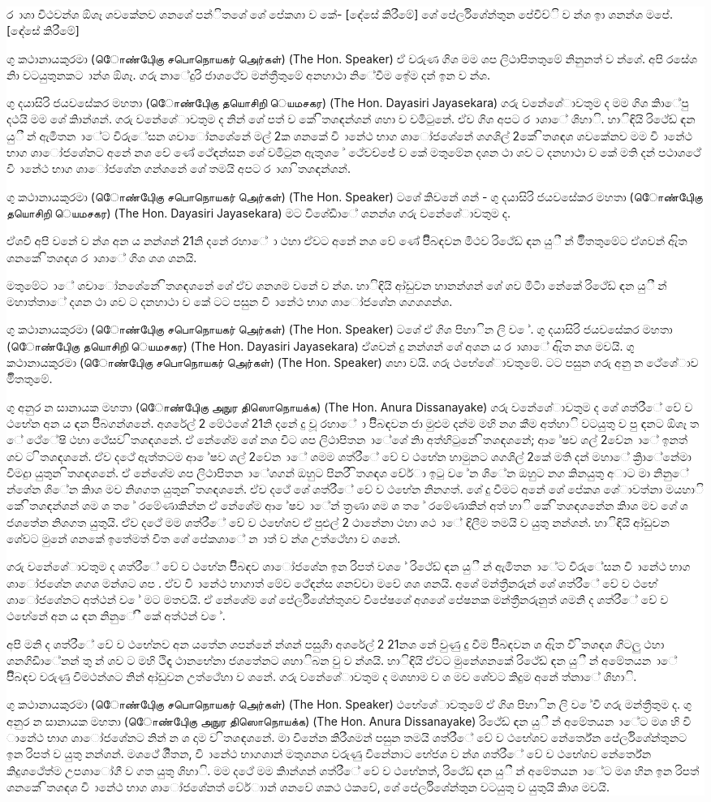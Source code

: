 ර ාශා විථවන්ශ ඕශෑ ශවකේනව ශනශේ පන්ිතශේ ශේ පේකශා ව කේ- [ඳේසේ කිරීමේ] ශේ පේර්ලිශේන්තුන පේවිච්ි ව න්ශ ඉා ශනන්ශ මපේ.[ඳේසේ කිරීමේ]

ගු කථානායකුරමා (ேொண்புேிகு சபொநொயகர் அெர்கள்) (The Hon. Speaker) ඒ වරුණ ගිශ මම ශප ලිථාපිතතුමේ නිනුනත් ව න්ශේ. අපි රසේශ නිා වටයුතුනකට ාන්ශ ඕශෑ. ගරු නාේදුරි ජාශථේව මන්ත්‍රීතුමේ අනහාථා නිේවීම ඉේම දන් ඉන ව න්ශ.

ගු දයාසිරි ජයවසේකර මහතා (ேொண்புேிகு தயொசிறி ெயமசகர) (The Hon. Dayasiri Jayasekara) ගරු වනේශේාවතුම ද මම ගිශ කිාේපු දථයි මම ශේ කිාන්ශන්. ගරු වනේශේාවතුම ද නින් ශේ පත් ව කේ ිතශඳන්ශන් ශහා ව වමිටුනේ. ඒව ගිශ අපට ර ාශාේ ශිහාි. හාිඳියි රිථේඩ් ඳන යුී න් ඇමිතන ාේට විරුේසන ශචාෝනශේනේ මල් 2ක ශනකේ වි ානේථ භාග ශාෝජශේනේ ශගශිල් 2කේ ිතශඳශ ශවකේනව මම වි ානේථ භාග ශාෝජශේනට අනේ නශ වේ ණේ ථේඳන්සන ශේ වමිටුන ඇතුශ ේ ථේවච්ඡේ ව කේ මතුමේන දශන ථා ශව ට දනහාථා ව කේ මති දන් පථාශථේ වි ානේථ භාග ශාෝජශේන ගන්ශනේ ශේ තමයි අපට ර ාශා ිතශඳන්ශන්.

ගු කථානායකුරමා (ேொண்புேிகு சபொநொயகர் அெர்கள்) (The Hon. Speaker) ටශේ කිවනේ ශන් - ගු දයාසිරි ජයවසේකර මහතා (ேொண்புேிகு தயொசிறி ெயமசகர) (The Hon. Dayasiri Jayasekara) මට විශේඩිාේ ශනන්ශ ගරු වනේශේාවතුම ද.

ඒශවී අපි වනේ ව න්ශ අන ය නන්ශන් 21නි දනේ රහාේ ා ථහා ඒවට අනේ නශ වේ ණේ පිිබඳවන මිථව රිථේඩ් ඳන යුී න් මිිතතුමේට ඒශවන් ඇිත ශනකේ ිතශඳශ ර ාශාේ ගිශ ශශ ශනයි.

මතුමේට ාේ ශචාෝනශේනේ ිතශඳශනේ ශේ ඒව ශනශම වනේ ව න්ශ. හාිඳියි ආ්ඩුවන හානන්ශන් ශේ ශව මිටිා නේකේ රිථේඩ් ඳන යුී න් මහාත්තාේ දශන ථා ශව ට දනහාථා ව කේ ටට පසුන වි ානේථ භාග ශාෝජශේන ශගශශන්ශ.

ගු කථානායකුරමා (ேொண்புேிகு சபொநொயகர் அெர்கள்) (The Hon. Speaker) ටශේ ඒ ගිශ පිහාින ලි ව ේ. ගු දයාසිරි ජයවසේකර මහතා (ேொண்புேிகு தயொசிறி ெயமசகர) (The Hon. Dayasiri Jayasekara) ඒශවන් දු නන්ශන් ශේ අශන ය ර ාශාේ ඇිත නශ මවයි. ගු කථානායකුරමා (ேொண்புேிகு சபொநொயகர் அெர்கள்) (The Hon. Speaker) ශහා වයි. ගරු ථභේශේාවතුමේ. ටට පසුන ගරු අනු න ථේශේාව මිිතතුමේ.

ගු අනුර න සානායක මහතා (ேொண்புேிகு அநுர திஸொநொயக்க) (The Hon. Anura Dissanayake) ගරු වනේශේාවතුම ද ශේ ශත්රීේ වේ ව ථභේන අන ය ඳන පිිබගන්ශනේ. අශරේල් 2 මේථශේ 21නි දනේ දු වූ රහාේ ා පිිබඳවන ජා මුළුම දන්ම මහි නග කීම අත්හාි වටයුතු ව පු ඳනට ඕශෑ ත ේ ථේේෂි ථහා ථේසව ිතශඳශනේ. ඒ නේශේම ශේ නශ විට ශප ලිථාපිතන ාේශේ නිා අත්හිටුනේ ිතශඳශනේ; ආ ේෂව ශල් 2වේන ාේ ඉනත් ශව ට ිතශඳශනේ. ඒව දථේ ඇත්තටම ආ ේෂව ශල් 2වේන ාේ ශමම ශත්රීේ වේ ව ථභේන හාමුනට ශගශිල් 2කේ මති දන් මහාේ ක්‍රිාේනේමා විමදුා යුතුන ිතශඳශනේ. ඒ නේශේම ශප ලිථාපිතන ාේශගන් ඔහුට පිනරී ිතශඳශ වේර්ා ඉටු ව ේන ශිේන ඔහුට නග කිනයුතු අාට මා නිනුේ න්ශේන ශිේන කිාශ මව නිශගත යුතුන ිතශඳශනේ. ඒව දථේ ශේ ශත්රීේ වේ ව ථභේන නිනගත්. ශේ දු වීමට අනේ ශේ පේකශ ශේාවත්නා මයහාි කේ ිතශඳන්ශන් ශම ශ ත ේ රමේණාකින්න ඒ නේශේම ආ ේෂව ාේන් ත්‍රණා ශම ශ ත ේ රමේණාකින් අත් හාි කේ ිතශඳශනේන කිාශ මව ශේ ශ ජශතේන නිශගත යුතුයි. ඒව දථේ මම ශත්රීේ වේ ව ථභේශව ඒ පුළුල් 2 ථානේනා ථහා ශථ ාේ ඳිලීම තමයි ව යුතු නන්ශන්. හාිඳියි ආ්ඩුවන ශේවට මුනේ ශනකේ ඉතේමත් විත ශේ පේකශාේ න ාත් ව න්ශ උත්ථේහා ව ශනේ.

ගරු වනේශේාවතුම ද ශත්රීේ වේ ව ථභේන පිිබඳව ශාෝජශේන ඉන රිපත් වශ ේ රිථේඩ් ඳන යුී න් ඇමිතන ාේට විරුේසන වි ානේථ භාග ශාෝජශේන ශගශ මන්ශට ශප . ඒව වි ානේථ භාගාත් මේව ථේඳන්ස ශනච්චා මවේ ශශ ශනයි. අශේ මන්ත්‍රීනරුන් ශේ ශත්රීේ වේ ව ථභේ ශාෝජශේනට අත්ථන් ව ේ මට මතවයි. ඒ නේශේම ශේ පේර්ලිශේන්තුශව විපේෂශේ අශශේ පේෂනක මන්ත්‍රීනරුනුත් ශමනි ද ශත්රීේ වේ ව ථභේනේ අන ය ඳන නිනුේ ී කේ අත්ථන් ව ේ.

අපි මනි ද ශත්රීේ වේ ව ථභේනව අන යතේන ශපන්නේ න්ශන් පසුගිා අශරේල් 2 21නශ නේ වුණු දු වීම පිිබඳවන ශ ඇිත වී ිතශඳශ ගිටලු ථහා ශනගිඩිාේනන් තු න් ශව ට මහි ථිඳෑ ථානභේනා ජශතේනට ශහාිබන වු ව න්ශයි. හාිඳියි ඒවට මුනේශනකේ රිථේඩ් ඳන යුී න් අමේතයන ාේ පිිබඳව වරුණු විමථන්ශට නින් ආ්ඩුවන උත්ථේහා ව ශනේ. ගරු වනේශේාවතුම ද මශහාම ව ශ මව ශේවට කිදුම අනේ ත්නාේ ශිහාි.

ගු කථානායකුරමා (ேொண்புேிகு சபொநொயகர் அெர்கள்) (The Hon. Speaker) ථභේශේාවතුමේ ඒ ගිශ පිහාින ලි ව ේවි ගරු මන්ත්‍රීතුම ද. ගු අනුර න සානායක මහතා (ேொண்புேிகு அநுர திஸொநொயக்க) (The Hon. Anura Dissanayake) රිථේඩ් ඳන යුී න් අමේතයන ාේට මශ හි වි ානේථ භාග ශාෝජශේනට නින් න ශ දාම ව ිතශඳශනේ. මා විනේන කිරීශමන් පසුන තමයි ශත්රීේ වේ ව ථභේශව නේර්තේන පේර්ලිශේන්තුනට ඉන රිපත් ව යුතු නන්ශන්. මශථේ ශිිතන, වි ානේථ භාගශාන් මතුශනශ වරුණු විනේනාට භේජශ ව න්ශ ශත්රීේ වේ ව ථභේශව නේර්තේන කිදුශථේත්ම උපශාෝගී ව ගත යුතු ශිහාි. මම දථේ මම කිාන්ශන් ශත්රීේ වේ ව ථභේනත්, රිථේඩ් ඳන යුී න් අමේතයන ාේට මශ හින ඉන රිපත් ශනකේ ිතශඳශ වි ානේථ භාග ශාෝජශේනත් වේර්ාාන් ශනවේ ශකථ ථකවේ, ශේ පේර්ලිශේන්තුන වටයුතු ව යුතුයි කිාශ මවයි.

